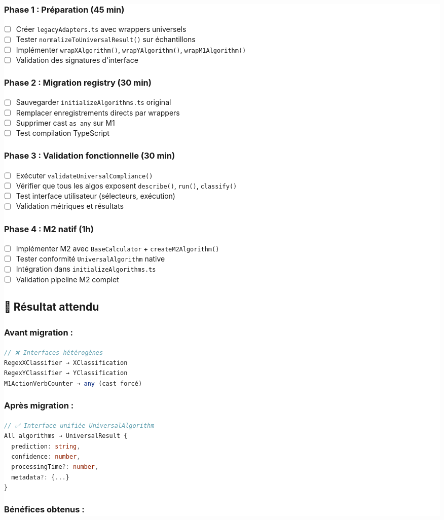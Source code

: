 ### Phase 1 : Préparation (45 min)

- [ ] Créer `legacyAdapters.ts` avec wrappers universels
- [ ] Tester `normalizeToUniversalResult()` sur échantillons
- [ ] Implémenter `wrapXAlgorithm()`, `wrapYAlgorithm()`, `wrapM1Algorithm()`
- [ ] Validation des signatures d'interface

### Phase 2 : Migration registry (30 min)

- [ ] Sauvegarder `initializeAlgorithms.ts` original
- [ ] Remplacer enregistrements directs par wrappers
- [ ] Supprimer cast `as any` sur M1
- [ ] Test compilation TypeScript

### Phase 3 : Validation fonctionnelle (30 min)

- [ ] Exécuter `validateUniversalCompliance()`
- [ ] Vérifier que tous les algos exposent `describe()`, `run()`, `classify()`
- [ ] Test interface utilisateur (sélecteurs, exécution)
- [ ] Validation métriques et résultats

### Phase 4 : M2 natif (1h)

- [ ] Implémenter M2 avec `BaseCalculator` + `createM2Algorithm()`
- [ ] Tester conformité `UniversalAlgorithm` native
- [ ] Intégration dans `initializeAlgorithms.ts`
- [ ] Validation pipeline M2 complet

## 🎯 Résultat attendu

### **Avant migration :**

```typescript
// ❌ Interfaces hétérogènes
RegexXClassifier → XClassification
RegexYClassifier → YClassification
M1ActionVerbCounter → any (cast forcé)
```

### **Après migration :**

```typescript
// ✅ Interface unifiée UniversalAlgorithm
All algorithms → UniversalResult {
  prediction: string,
  confidence: number,
  processingTime?: number,
  metadata?: {...}
}
```

### **Bénéfices obtenus :**
